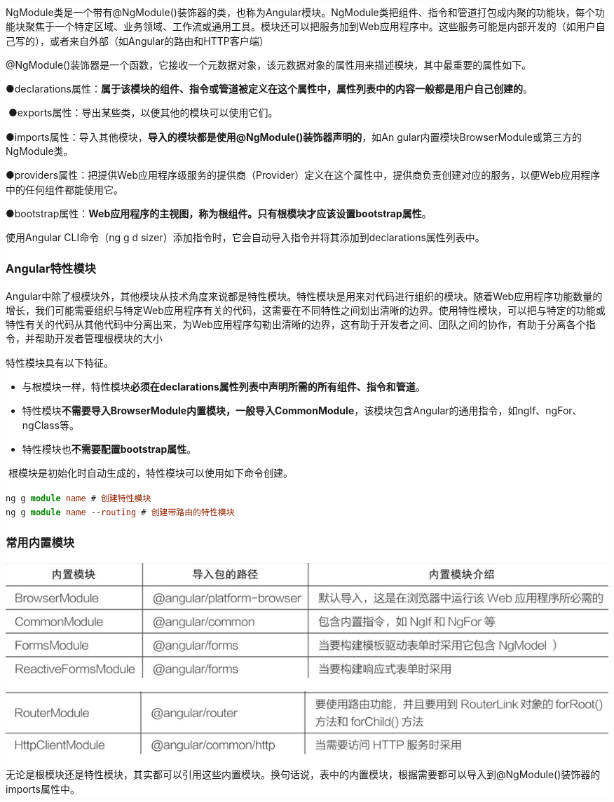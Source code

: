​		NgModule类是一个带有@NgModule()装饰器的类，也称为Angular模块。NgModule类把组件、指令和管道打包成内聚的功能块，每个功能块聚焦于一个特定区域、业务领域、工作流或通用工具。模块还可以把服务加到Web应用程序中。这些服务可能是内部开发的（如用户自己写的），或者来自外部（如Angular的路由和HTTP客户端）

​	@NgModule()装饰器是一个函数，它接收一个元数据对象，该元数据对象的属性用来描述模块，其中最重要的属性如下。

​		●declarations属性：**属于该模块的组件、指令或管道被定义在这个属性中，属性列表中的内容一般都是用户自己创建的**。

​		●exports属性：导出某些类，以便其他的模块可以使用它们。

​		●imports属性：导入其他模块，**导入的模块都是使用@NgModule()装饰器声明的**，如An gular内置模块BrowserModule或第三方的NgModule类。

​		●providers属性：把提供Web应用程序级服务的提供商（Provider）定义在这个属性中，提供商负责创建对应的服务，以便Web应用程序中的任何组件都能使用它。

​		●bootstrap属性：**Web应用程序的主视图，称为根组件。只有根模块才应该设置bootstrap属性**。

使用Angular CLI命令（ng g d sizer）添加指令时，它会自动导入指令并将其添加到declarations属性列表中。

### Angular特性模块

Angular中除了根模块外，其他模块从技术角度来说都是特性模块。特性模块是用来对代码进行组织的模块。随着Web应用程序功能数量的增长，我们可能需要组织与特定Web应用程序有关的代码，这需要在不同特性之间划出清晰的边界。使用特性模块，可以把与特定的功能或特性有关的代码从其他代码中分离出来，为Web应用程序勾勒出清晰的边界，这有助于开发者之间、团队之间的协作，有助于分离各个指令，并帮助开发者管理根模块的大小

特性模块具有以下特征。

- 与根模块一样，特性模块**必须在declarations属性列表中声明所需的所有组件、指令和管道**。

- 特性模块**不需要导入BrowserModule内置模块，一般导入CommonModule**，该模块包含Angular的通用指令，如ngIf、ngFor、ngClass等。

- 特性模块也**不需要配置bootstrap属性**。

​	根模块是初始化时自动生成的，特性模块可以使用如下命令创建。

```ts
ng g module name # 创建特性模块
ng g module name --routing # 创建带路由的特性模块
```

### 常用内置模块

![image-20230111134501835](../../public/image-20230111134501835.png)

![image-20230111134513945](../../public/image-20230111134513945.png)

无论是根模块还是特性模块，其实都可以引用这些内置模块。换句话说，表中的内置模块，根据需要都可以导入到@NgModule()装饰器的imports属性中。
